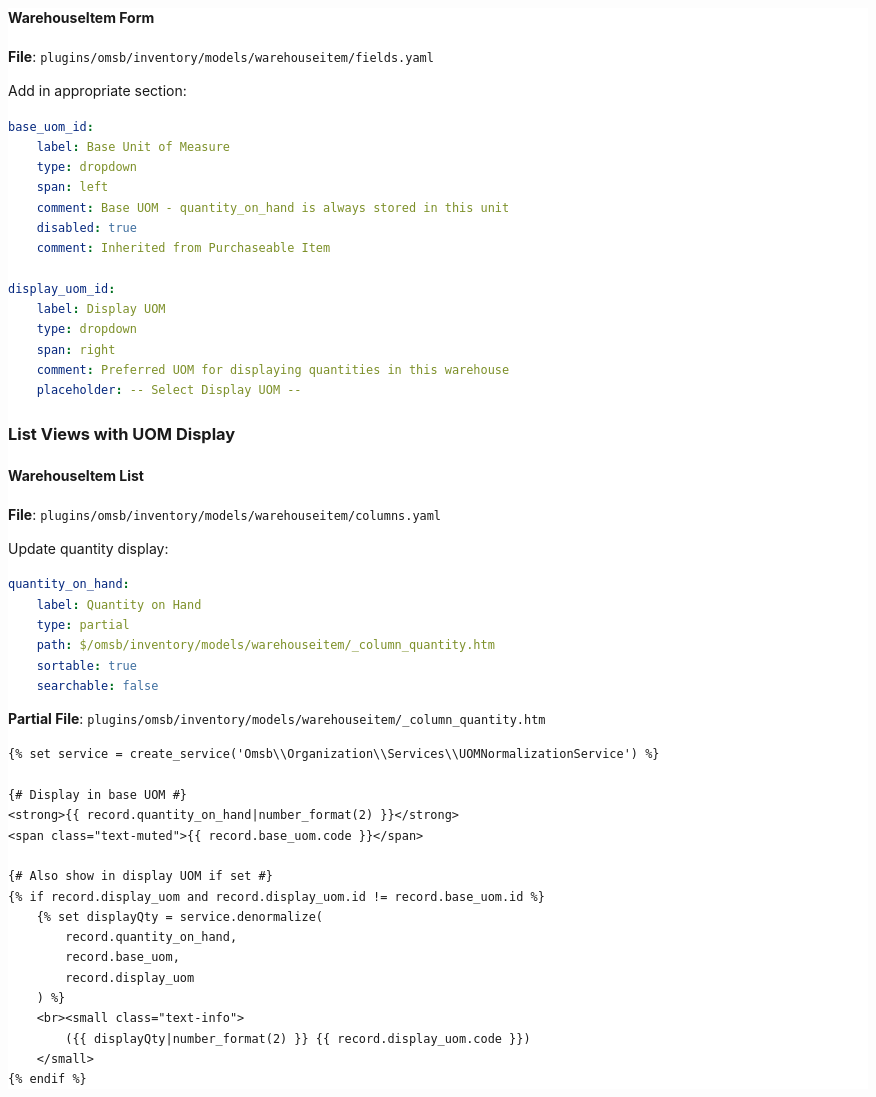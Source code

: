 #### WarehouseItem Form
**File**: `plugins/omsb/inventory/models/warehouseitem/fields.yaml`

Add in appropriate section:

```yaml
base_uom_id:
    label: Base Unit of Measure
    type: dropdown
    span: left
    comment: Base UOM - quantity_on_hand is always stored in this unit
    disabled: true
    comment: Inherited from Purchaseable Item

display_uom_id:
    label: Display UOM
    type: dropdown
    span: right
    comment: Preferred UOM for displaying quantities in this warehouse
    placeholder: -- Select Display UOM --
```

### List Views with UOM Display

#### WarehouseItem List
**File**: `plugins/omsb/inventory/models/warehouseitem/columns.yaml`

Update quantity display:

```yaml
quantity_on_hand:
    label: Quantity on Hand
    type: partial
    path: $/omsb/inventory/models/warehouseitem/_column_quantity.htm
    sortable: true
    searchable: false
```

**Partial File**: `plugins/omsb/inventory/models/warehouseitem/_column_quantity.htm`

```twig
{% set service = create_service('Omsb\\Organization\\Services\\UOMNormalizationService') %}

{# Display in base UOM #}
<strong>{{ record.quantity_on_hand|number_format(2) }}</strong> 
<span class="text-muted">{{ record.base_uom.code }}</span>

{# Also show in display UOM if set #}
{% if record.display_uom and record.display_uom.id != record.base_uom.id %}
    {% set displayQty = service.denormalize(
        record.quantity_on_hand, 
        record.base_uom, 
        record.display_uom
    ) %}
    <br><small class="text-info">
        ({{ displayQty|number_format(2) }} {{ record.display_uom.code }})
    </small>
{% endif %}
```
